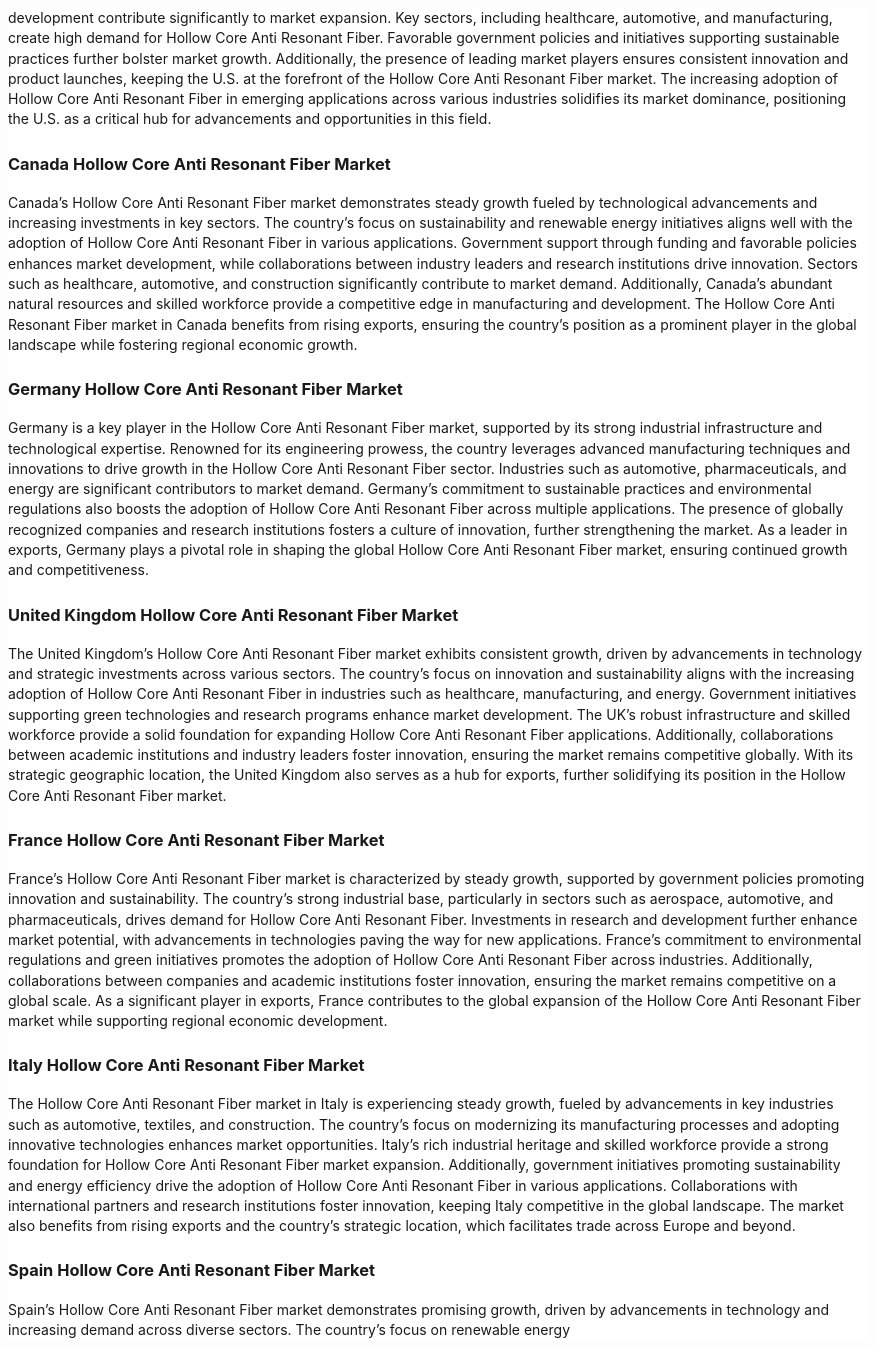 development contribute significantly to market expansion. Key sectors, including healthcare, automotive, and manufacturing, create high demand for Hollow Core Anti Resonant Fiber. Favorable government policies and initiatives supporting sustainable practices further bolster market growth. Additionally, the presence of leading market players ensures consistent innovation and product launches, keeping the U.S. at the forefront of the Hollow Core Anti Resonant Fiber market. The increasing adoption of Hollow Core Anti Resonant Fiber in emerging applications across various industries solidifies its market dominance, positioning the U.S. as a critical hub for advancements and opportunities in this field.</p><h3>Canada Hollow Core Anti Resonant Fiber Market</h3><p>Canada&rsquo;s Hollow Core Anti Resonant Fiber market demonstrates steady growth fueled by technological advancements and increasing investments in key sectors. The country&rsquo;s focus on sustainability and renewable energy initiatives aligns well with the adoption of Hollow Core Anti Resonant Fiber in various applications. Government support through funding and favorable policies enhances market development, while collaborations between industry leaders and research institutions drive innovation. Sectors such as healthcare, automotive, and construction significantly contribute to market demand. Additionally, Canada&rsquo;s abundant natural resources and skilled workforce provide a competitive edge in manufacturing and development. The Hollow Core Anti Resonant Fiber market in Canada benefits from rising exports, ensuring the country&rsquo;s position as a prominent player in the global landscape while fostering regional economic growth.</p><h3>Germany Hollow Core Anti Resonant Fiber Market</h3><p>Germany is a key player in the Hollow Core Anti Resonant Fiber market, supported by its strong industrial infrastructure and technological expertise. Renowned for its engineering prowess, the country leverages advanced manufacturing techniques and innovations to drive growth in the Hollow Core Anti Resonant Fiber sector. Industries such as automotive, pharmaceuticals, and energy are significant contributors to market demand. Germany&rsquo;s commitment to sustainable practices and environmental regulations also boosts the adoption of Hollow Core Anti Resonant Fiber across multiple applications. The presence of globally recognized companies and research institutions fosters a culture of innovation, further strengthening the market. As a leader in exports, Germany plays a pivotal role in shaping the global Hollow Core Anti Resonant Fiber market, ensuring continued growth and competitiveness.</p><h3>United Kingdom Hollow Core Anti Resonant Fiber Market</h3><p>The United Kingdom&rsquo;s Hollow Core Anti Resonant Fiber market exhibits consistent growth, driven by advancements in technology and strategic investments across various sectors. The country&rsquo;s focus on innovation and sustainability aligns with the increasing adoption of Hollow Core Anti Resonant Fiber in industries such as healthcare, manufacturing, and energy. Government initiatives supporting green technologies and research programs enhance market development. The UK&rsquo;s robust infrastructure and skilled workforce provide a solid foundation for expanding Hollow Core Anti Resonant Fiber applications. Additionally, collaborations between academic institutions and industry leaders foster innovation, ensuring the market remains competitive globally. With its strategic geographic location, the United Kingdom also serves as a hub for exports, further solidifying its position in the Hollow Core Anti Resonant Fiber market.</p><h3>France Hollow Core Anti Resonant Fiber Market</h3><p>France&rsquo;s Hollow Core Anti Resonant Fiber market is characterized by steady growth, supported by government policies promoting innovation and sustainability. The country&rsquo;s strong industrial base, particularly in sectors such as aerospace, automotive, and pharmaceuticals, drives demand for Hollow Core Anti Resonant Fiber. Investments in research and development further enhance market potential, with advancements in technologies paving the way for new applications. France&rsquo;s commitment to environmental regulations and green initiatives promotes the adoption of Hollow Core Anti Resonant Fiber across industries. Additionally, collaborations between companies and academic institutions foster innovation, ensuring the market remains competitive on a global scale. As a significant player in exports, France contributes to the global expansion of the Hollow Core Anti Resonant Fiber market while supporting regional economic development.</p><h3>Italy Hollow Core Anti Resonant Fiber Market</h3><p>The Hollow Core Anti Resonant Fiber market in Italy is experiencing steady growth, fueled by advancements in key industries such as automotive, textiles, and construction. The country&rsquo;s focus on modernizing its manufacturing processes and adopting innovative technologies enhances market opportunities. Italy&rsquo;s rich industrial heritage and skilled workforce provide a strong foundation for Hollow Core Anti Resonant Fiber market expansion. Additionally, government initiatives promoting sustainability and energy efficiency drive the adoption of Hollow Core Anti Resonant Fiber in various applications. Collaborations with international partners and research institutions foster innovation, keeping Italy competitive in the global landscape. The market also benefits from rising exports and the country&rsquo;s strategic location, which facilitates trade across Europe and beyond.</p><h3>Spain Hollow Core Anti Resonant Fiber Market</h3><p>Spain&rsquo;s Hollow Core Anti Resonant Fiber market demonstrates promising growth, driven by advancements in technology and increasing demand across diverse sectors. The country&rsquo;s focus on renewable energy
